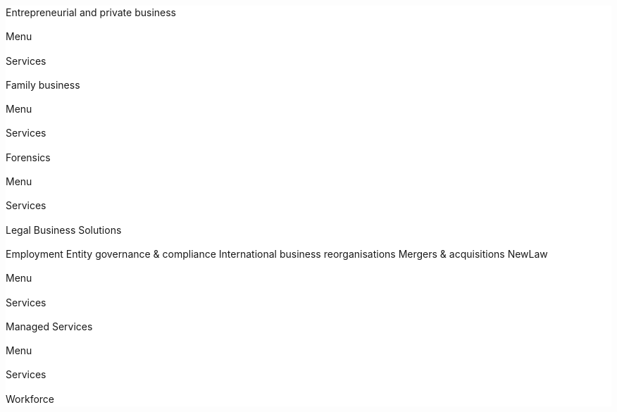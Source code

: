 Entrepreneurial and private business







 Menu


Services

Family business







 Menu


Services

Forensics







 Menu


Services

Legal Business Solutions


Employment
Entity governance & compliance
International business reorganisations
Mergers & acquisitions
NewLaw 







 Menu


Services

Managed Services







 Menu


Services

Workforce

